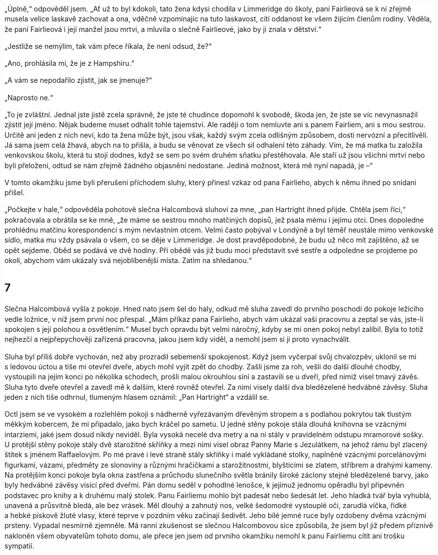 „Úplně,“ odpověděl jsem. „Ať už to byl kdokoli, tato žena kdysi chodila v Limmeridge do školy, paní Fairlieová se k ní zřejmě musela velice laskavě zachovat a ona, vděčně vzpomínajíc na tuto laskavost, cítí oddanost ke všem žijícím členům rodiny. Věděla, že paní Fairlieová i její manžel jsou mrtvi, a mluvila o slečně Fairlieové, jako by ji znala v dětství.“

„Jestliže se nemýlím, tak vám přece říkala, že není odsud, že?“

„Ano, prohlásila mi, že je z Hampshiru.“

„A vám se nepodařilo zjistit, jak se jmenuje?“

„Naprosto ne.“

„To je zvláštní. Jednal jste jistě zcela správně, že jste té chudince dopomohl k svobodě, škoda jen, že jste se víc nevynasnažil zjistit její jméno. Nějak budeme muset odhalit tohle tajemství. Ale raději o tom nemluvte ani s panem Fairliem, ani s mou sestrou. Určitě ani jeden z nich neví, kdo ta žena může být, jsou však, každý svým zcela odlišným způsobem, dosti nervózní a přecitlivělí. Já sama jsem celá žhavá, abych na to přišla, a budu se věnovat ze všech sil odhalení této záhady. Vím, že má matka tu založila venkovskou školu, která tu stojí dodnes, když se sem po svém druhém sňatku přestěhovala. Ale staří už jsou všichni mrtvi nebo byli přeloženi, odtud se nám zřejmě žádného objasnění nedostane. Jediná možnost, která mě nyní napadá, je –“

V tomto okamžiku jsme byli přerušeni příchodem sluhy, který přinesl vzkaz od pana Fairlieho, abych k němu ihned po snídani přišel.

„Počkejte v hale,“ odpověděla pohotově slečna Halcombová sluhovi za mne, „pan Hartright ihned přijde. Chtěla jsem říci,“ pokračovala a obrátila se ke mně, „že máme se sestrou mnoho matčiných dopisů, jež psala mému i jejímu otci. Dnes dopoledne prohlédnu matčinu korespondenci s mým nevlastním otcem. Velmi často pobýval v Londýně a byl téměř neustále mimo venkovské sídlo, matka mu vždy psávala o všem, co se děje v Limmeridge. Je dost pravděpodobné, že budu už něco mít zajištěno, až se opět sejdeme. Oběd se podává ve dvě hodiny. Při obědě vás již budu moci představit své sestře a odpoledne se projdeme po okolí, abychom vám ukázaly svá nejoblíbenější místa. Zatím na shledanou.“

## 7

Slečna Halcombová vyšla z pokoje. Hned nato jsem šel do haly, odkud mě sluha zavedl do prvního poschodí do pokoje ležícího vedle ložnice, v níž jsem první noc přespal. „Mám příkaz pana Fairlieho, abych vám ukázal vaši pracovnu a zeptal se vás, jste-li spokojen s její polohou a osvětlením.“ Musel bych opravdu být velmi náročný, kdyby se mi onen pokoj nebyl zalíbil. Byla to totiž nejhezčí a nejpřepychověji zařízená pracovna, jakou jsem kdy viděl, a nemohl jsem si ji proto vynachválit.

Sluha byl příliš dobře vychován, než aby prozradil sebemenší spokojenost. Když jsem vyčerpal svůj chvalozpěv, uklonil se mi s ledovou úctou a tiše mi otevřel dveře, abych mohl vyjít zpět do chodby. Zašli jsme za roh, vešli do další dlouhé chodby, vystoupili na jejím konci po několika schodech, prošli malou okrouhlou síní a zastavili se u dveří, před nimiž visel tmavý závěs. Sluha tyto dveře otevřel a zavedl mě k dalším, které rovněž otevřel. Za nimi visely další dva bledězelené hedvábné závěsy. Sluha jeden z nich tiše odhrnul, tlumeným hlasem oznámil: „Pan Hartright“ a vzdálil se.

Octl jsem se ve vysokém a rozlehlém pokoji s nádherně vyřezávaným dřevěným stropem a s podlahou pokrytou tak tlustým měkkým kobercem, že mi připadalo, jako bych kráčel po sametu. U jedné stěny pokoje stála dlouhá knihovna se vzácnými intarziemi, jaké jsem dosud nikdy neviděl. Byla vysoká necelé dva metry a na ní stály v pravidelném odstupu mramorové sošky. U protější stěny pokoje stály dvě starožitné skříňky a mezi nimi visel obraz Panny Marie s Jezulátkem, na jehož rámu byl zlacený štítek s jménem Raffaelovým. Po mé pravé i levé straně stály skříňky i malé vykládané stolky, naplněné vzácnými porcelánovými figurkami, vázami, předměty ze slonoviny a různými hračičkami a starožitnostmi, blyštícími se zlatem, stříbrem a drahými kameny. Na protějším konci pokoje byla okna zastřena a průchodu slunečního světla bránily široké záclony stejné bledězelené barvy, jako byly hedvábné závěsy visící před dveřmi. Pán domu seděl v pohodlné lenošce, k jejímuž jednomu opěradlu byl připevněn podstavec pro knihy a k druhému malý stolek. Panu Fairliemu mohlo být padesát nebo šedesát let. Jeho hladká tvář byla vyhublá, unavená a průsvitně bledá, ale bez vrásek. Měl dlouhý a zahnutý nos, velké šedomodré vystouplé oči, zarudlá víčka, řídké a hebké pískově žluté vlasy, které teprve v pozdním věku začínají šedivět. Jeho bílé jemné ruce byly ozdobeny dvěma vzácnými prsteny. Vypadal nesmírně zjemněle. Má ranní zkušenost se slečnou Halcombovou sice způsobila, že jsem byl již předem příznivě nakloněn všem obyvatelům tohoto domu, ale přece jen jsem od prvního okamžiku nemohl k panu Fairliemu cítit ani trošku sympatií.
